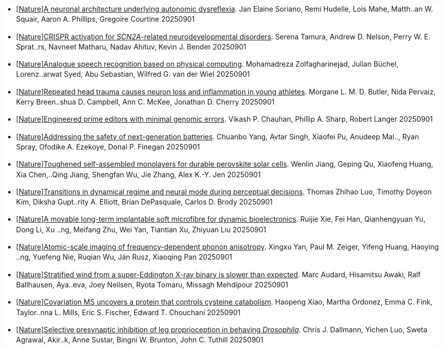   - \[[Nature](http://feeds.nature.com/nature/rss/current)\][A neuronal architecture underlying autonomic dysreflexia](https://www.nature.com/articles/s41586-025-09487-w). Jan Elaine Soriano, Remi Hudelle, Lois Mahe, Matth..an W. Squair, Aaron A. Phillips, Gregoire Courtine 	20250901

  - \[[Nature](http://feeds.nature.com/nature/rss/current)\][CRISPR activation for <i>SCN2A</i>-related neurodevelopmental disorders](https://www.nature.com/articles/s41586-025-09522-w). Serena Tamura, Andrew D. Nelson, Perry W. E. Sprat..rs, Navneet Matharu, Nadav Ahituv, Kevin J. Bender 	20250901

  - \[[Nature](http://feeds.nature.com/nature/rss/current)\][Analogue speech recognition based on physical computing](https://www.nature.com/articles/s41586-025-09501-1). Mohamadreza Zolfagharinejad, Julian Büchel, Lorenz..arwat Syed, Abu Sebastian, Wilfred G. van der Wiel 	20250901

  - \[[Nature](http://feeds.nature.com/nature/rss/current)\][Repeated head trauma causes neuron loss and inflammation in young athletes](https://www.nature.com/articles/s41586-025-09534-6). Morgane L. M. D. Butler, Nida Pervaiz, Kerry Breen..shua D. Campbell, Ann C. McKee, Jonathan D. Cherry 	20250901

  - \[[Nature](http://feeds.nature.com/nature/rss/current)\][Engineered prime editors with minimal genomic errors](https://www.nature.com/articles/s41586-025-09537-3). Vikash P. Chauhan, Phillip A. Sharp, Robert Langer 	20250901

  - \[[Nature](http://feeds.nature.com/nature/rss/current)\][Addressing the safety of next-generation batteries](https://www.nature.com/articles/s41586-025-09358-4). Chuanbo Yang, Avtar Singh, Xiaofei Pu, Anudeep Mal.., Ryan Spray, Ofodike A. Ezekoye, Donal P. Finegan 	20250901

  - \[[Nature](http://feeds.nature.com/nature/rss/current)\][Toughened self-assembled monolayers for durable perovskite solar cells](https://www.nature.com/articles/s41586-025-09509-7). Wenlin Jiang, Geping Qu, Xiaofeng Huang, Xia Chen,..Qing Jiang, Shengfan Wu, Jie Zhang, Alex K.-Y. Jen 	20250901

  - \[[Nature](http://feeds.nature.com/nature/rss/current)\][Transitions in dynamical regime and neural mode during perceptual decisions](https://www.nature.com/articles/s41586-025-09528-4). Thomas Zhihao Luo, Timothy Doyeon Kim, Diksha Gupt..rity A. Elliott, Brian DePasquale, Carlos D. Brody 	20250901

  - \[[Nature](http://feeds.nature.com/nature/rss/current)\][A movable long-term implantable soft microfibre for dynamic bioelectronics](https://www.nature.com/articles/s41586-025-09344-w). Ruijie Xie, Fei Han, Qianhengyuan Yu, Dong Li, Xu ..ng, Meifang Zhu, Wei Yan, Tiantian Xu, Zhiyuan Liu 	20250901

  - \[[Nature](http://feeds.nature.com/nature/rss/current)\][Atomic-scale imaging of frequency-dependent phonon anisotropy](https://www.nature.com/articles/s41586-025-09511-z). Xingxu Yan, Paul M. Zeiger, Yifeng Huang, Haoying ..ng, Yuefeng Nie, Ruqian Wu, Ján Rusz, Xiaoqing Pan 	20250901

  - \[[Nature](http://feeds.nature.com/nature/rss/current)\][Stratified wind from a super-Eddington X-ray binary is slower than expected](https://www.nature.com/articles/s41586-025-09495-w). Marc Audard, Hisamitsu Awaki, Ralf Ballhausen, Aya..eva, Joey Neilsen, Ryota Tomaru, Missagh Mehdipour 	20250901

  - \[[Nature](http://feeds.nature.com/nature/rss/current)\][Covariation MS uncovers a protein that controls cysteine catabolism](https://www.nature.com/articles/s41586-025-09535-5). Haopeng Xiao, Martha Ordonez, Emma C. Fink, Taylor..nna L. Mills, Eric S. Fischer, Edward T. Chouchani 	20250901

  - \[[Nature](http://feeds.nature.com/nature/rss/current)\][Selective presynaptic inhibition of leg proprioception in behaving <i>Drosophila</i>](https://www.nature.com/articles/s41586-025-09554-2). Chris J. Dallmann, Yichen Luo, Sweta Agrawal, Akir..k, Anne Sustar, Bingni W. Brunton, John C. Tuthill 	20250901
